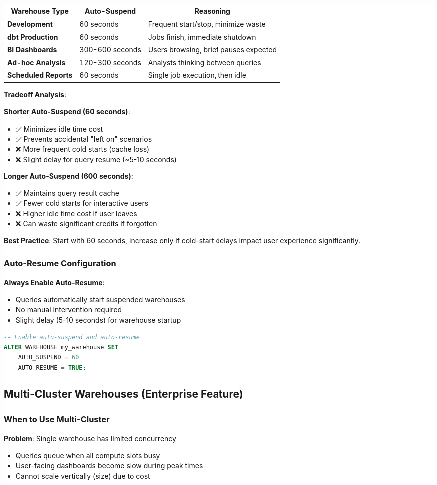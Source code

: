 | Warehouse Type | Auto-Suspend | Reasoning |
|----------------|--------------|-----------|
| **Development** | 60 seconds | Frequent start/stop, minimize waste |
| **dbt Production** | 60 seconds | Jobs finish, immediate shutdown |
| **BI Dashboards** | 300-600 seconds | Users browsing, brief pauses expected |
| **Ad-hoc Analysis** | 120-300 seconds | Analysts thinking between queries |
| **Scheduled Reports** | 60 seconds | Single job execution, then idle |

**Tradeoff Analysis**:

**Shorter Auto-Suspend (60 seconds)**:

- ✅ Minimizes idle time cost
- ✅ Prevents accidental "left on" scenarios
- ❌ More frequent cold starts (cache loss)
- ❌ Slight delay for query resume (~5-10 seconds)

**Longer Auto-Suspend (600 seconds)**:

- ✅ Maintains query result cache
- ✅ Fewer cold starts for interactive users
- ❌ Higher idle time cost if user leaves
- ❌ Can waste significant credits if forgotten

**Best Practice**: Start with 60 seconds, increase only if cold-start delays impact user experience significantly.

### Auto-Resume Configuration

**Always Enable Auto-Resume**:

- Queries automatically start suspended warehouses
- No manual intervention required
- Slight delay (5-10 seconds) for warehouse startup

```sql
-- Enable auto-suspend and auto-resume
ALTER WAREHOUSE my_warehouse SET
    AUTO_SUSPEND = 60
    AUTO_RESUME = TRUE;
```

## Multi-Cluster Warehouses (Enterprise Feature)

### When to Use Multi-Cluster

**Problem**: Single warehouse has limited concurrency

- Queries queue when all compute slots busy
- User-facing dashboards become slow during peak times
- Cannot scale vertically (size) due to cost
